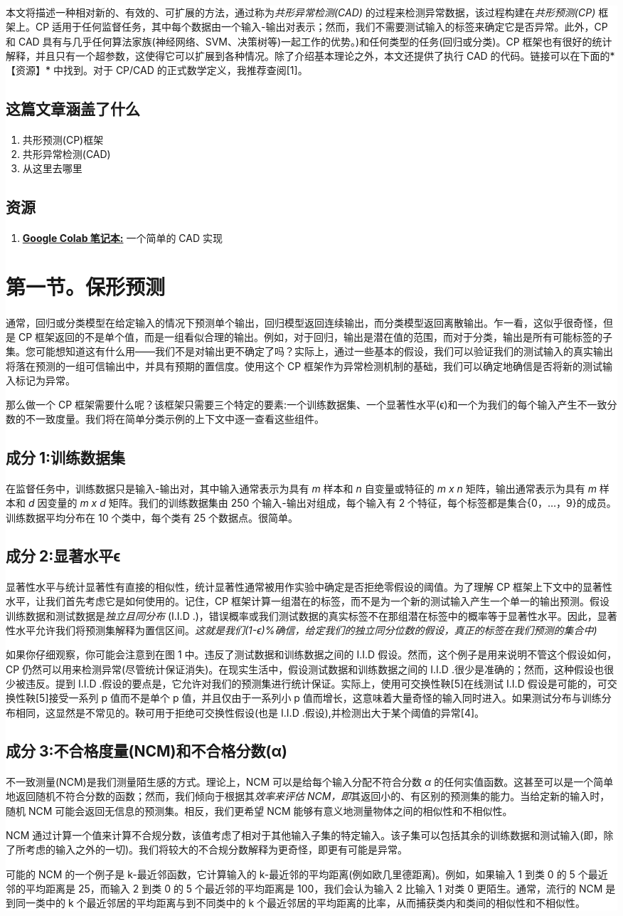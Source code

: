 本文将描述一种相对新的、有效的、可扩展的方法，通过称为*共形异常检测(CAD)* 的过程来检测异常数据，该过程构建在*共形预测(CP)* 框架上。CP 适用于任何监督任务，其中每个数据由一个输入-输出对表示；然而，我们不需要测试输入的标签来确定它是否异常。此外，CP 和 CAD 具有与几乎任何算法家族(神经网络、SVM、决策树等)一起工作的优势。)和任何类型的任务(回归或分类)。CP 框架也有很好的统计解释，并且只有一个超参数，这使得它可以扩展到各种情况。除了介绍基本理论之外，本文还提供了执行 CAD 的代码。链接可以在下面的*【资源】* 中找到。对于 CP/CAD 的正式数学定义，我推荐查阅[1]。

## 这篇文章涵盖了什么

1.  共形预测(CP)框架
2.  共形异常检测(CAD)
3.  从这里去哪里

## 资源

1.  [**Google Colab 笔记本:**](https://colab.research.google.com/drive/1uRsj9GvF-MJrnEYvBczqSBDnJpTmFWAX?usp=sharing) 一个简单的 CAD 实现

# 第一节。保形预测

通常，回归或分类模型在给定输入的情况下预测单个输出，回归模型返回连续输出，而分类模型返回离散输出。乍一看，这似乎很奇怪，但是 CP 框架返回的不是单个值，而是一组看似合理的输出。例如，对于回归，输出是潜在值的范围，而对于分类，输出是所有可能标签的子集。您可能想知道这有什么用——我们不是对输出更不确定了吗？实际上，通过一些基本的假设，我们可以验证我们的测试输入的真实输出将落在预测的一组可信输出中，并具有预期的置信度。使用这个 CP 框架作为异常检测机制的基础，我们可以确定地确信是否将新的测试输入标记为异常。

那么做一个 CP 框架需要什么呢？该框架只需要三个特定的要素:一个训练数据集、一个显著性水平(ϵ)和一个为我们的每个输入产生不一致分数的不一致度量。我们将在简单分类示例的上下文中逐一查看这些组件。

## 成分 1:训练数据集

在监督任务中，训练数据只是输入-输出对，其中输入通常表示为具有 *m* 样本和 *n* 自变量或特征的 *m x n* 矩阵，输出通常表示为具有 *m* 样本和 *d* 因变量的 *m x d* 矩阵。我们的训练数据集由 250 个输入-输出对组成，每个输入有 2 个特征，每个标签都是集合{0，…，9}的成员。训练数据平均分布在 10 个类中，每个类有 25 个数据点。很简单。

## 成分 2:显著水平ϵ

显著性水平与统计显著性有直接的相似性，统计显著性通常被用作实验中确定是否拒绝零假设的阈值。为了理解 CP 框架上下文中的显著性水平，让我们首先考虑它是如何使用的。记住，CP 框架计算一组潜在的标签，而不是为一个新的测试输入产生一个单一的输出预测。假设训练数据和测试数据是*独立且同分布* (I.I.D .)，错误概率或我们测试数据的真实标签不在那组潜在标签中的概率等于显著性水平。因此，显著性水平允许我们将预测集解释为置信区间。*这就是我们(1-ϵ)%确信，给定我们的独立同分位数的假设，真正的标签在我们预测的集合中)*

如果你仔细观察，你可能会注意到在图 1 中。违反了测试数据和训练数据之间的 I.I.D 假设。然而，这个例子是用来说明不管这个假设如何，CP 仍然可以用来检测异常(尽管统计保证消失)。在现实生活中，假设测试数据和训练数据之间的 I.I.D .很少是准确的；然而，这种假设也很少被违反。提到 I.I.D .假设的要点是，它允许对我们的预测集进行统计保证。实际上，使用可交换性鞅[5]在线测试 I.I.D 假设是可能的，可交换性鞅[5]接受一系列 p 值而不是单个 p 值，并且仅由于一系列小 p 值而增长，这意味着大量奇怪的输入同时进入。如果测试分布与训练分布相同，这显然是不常见的。鞅可用于拒绝可交换性假设(也是 I.I.D .假设),并检测出大于某个阈值的异常[4]。

## 成分 3:不合格度量(NCM)和不合格分数(α)

不一致测量(NCM)是我们测量陌生感的方式。理论上，NCM 可以是给每个输入分配不符合分数 *α* 的任何实值函数。这甚至可以是一个简单地返回随机不符合分数的函数；然而，我们倾向于根据其*效率来评估 NCM，即*其返回小的、有区别的预测集的能力。当给定新的输入时，随机 NCM 可能会返回无信息的预测集。相反，我们更希望 NCM 能够有意义地测量物体之间的相似性和不相似性。

NCM 通过计算一个值来计算不合规分数，该值考虑了相对于其他输入子集的特定输入。该子集可以包括其余的训练数据和测试输入(即，除了所考虑的输入之外的一切)。我们将较大的不合规分数解释为更奇怪，即更有可能是异常。

可能的 NCM 的一个例子是 k-最近邻函数，它计算输入的 k-最近邻的平均距离(例如欧几里德距离)。例如，如果输入 1 到类 0 的 5 个最近邻的平均距离是 25，而输入 2 到类 0 的 5 个最近邻的平均距离是 100，我们会认为输入 2 比输入 1 对类 0 更陌生。通常，流行的 NCM 是到同一类中的 k 个最近邻居的平均距离与到不同类中的 k 个最近邻居的平均距离的比率，从而捕获类内和类间的相似性和不相似性。
